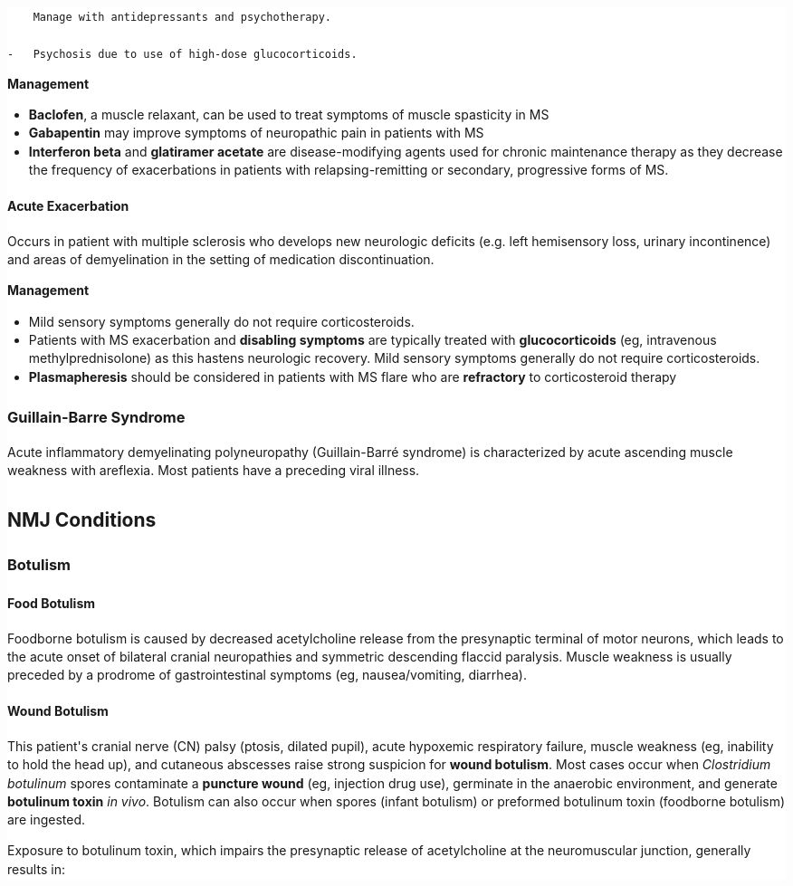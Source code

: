         Manage with antidepressants and psychotherapy.

    -   Psychosis due to use of high-dose glucocorticoids.

**Management**

- **Baclofen**, a muscle relaxant, can be used to treat symptoms of muscle spasticity in MS
- **Gabapentin** may improve symptoms of neuropathic pain in patients with MS
- **Interferon beta** and **glatiramer acetate** are disease-modifying agents used for chronic maintenance therapy as they decrease the frequency of exacerbations in patients with relapsing-remitting or secondary, progressive forms of MS. 

#### Acute Exacerbation

Occurs in patient with multiple sclerosis who develops new neurologic deficits (e.g. left hemisensory loss, urinary incontinence) and areas of demyelination in the setting of medication discontinuation. 

**Management**

- Mild sensory symptoms generally do not require corticosteroids.
- Patients with MS exacerbation and **disabling symptoms** are typically treated with **glucocorticoids** (eg, intravenous methylprednisolone) as this hastens neurologic recovery. Mild sensory symptoms generally do not require corticosteroids. 
- **Plasmapheresis** should be considered in patients with MS flare who are **refractory** to corticosteroid therapy

### Guillain-Barre Syndrome

Acute inflammatory demyelinating polyneuropathy (Guillain-Barré syndrome) is characterized by acute ascending muscle weakness with areflexia. Most patients have a preceding viral illness.

## NMJ Conditions

### Botulism

#### Food Botulism

Foodborne botulism is caused by decreased acetylcholine release from the presynaptic terminal of motor neurons, which leads to the acute onset of bilateral cranial neuropathies and symmetric descending flaccid paralysis. Muscle weakness is usually preceded by a prodrome of gastrointestinal symptoms (eg, nausea/vomiting, diarrhea).

#### Wound Botulism

This patient's cranial nerve (CN) palsy (ptosis, dilated pupil), acute hypoxemic respiratory failure, muscle weakness (eg, inability to hold the head up), and cutaneous abscesses raise strong suspicion for **wound botulism**. Most cases occur when *Clostridium botulinum* spores contaminate a **puncture wound** (eg, injection drug use), germinate in the anaerobic environment, and generate **botulinum toxin** *in vivo*. Botulism can also occur when spores (infant botulism) or preformed botulinum toxin (foodborne botulism) are ingested.

Exposure to botulinum toxin, which impairs the presynaptic release of acetylcholine at the neuromuscular junction, generally results in:
